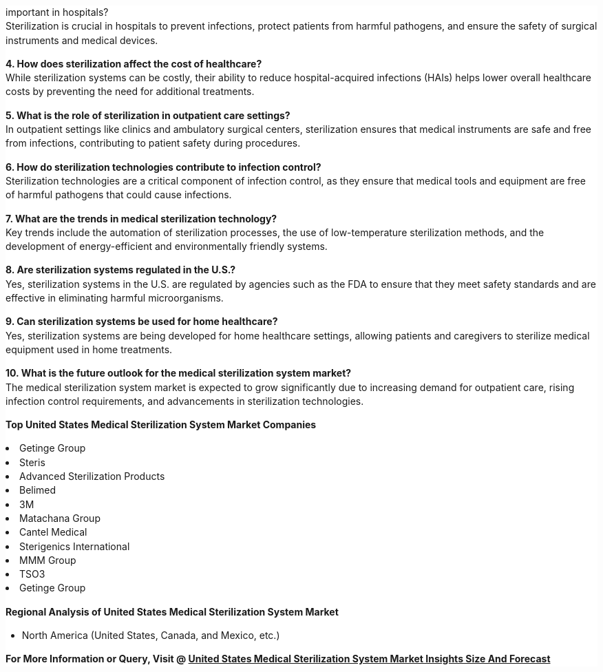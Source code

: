 important in hospitals?</strong><br> Sterilization is crucial in hospitals to prevent infections, protect patients from harmful pathogens, and ensure the safety of surgical instruments and medical devices.</p> <p><strong>4. How does sterilization affect the cost of healthcare?</strong><br> While sterilization systems can be costly, their ability to reduce hospital-acquired infections (HAIs) helps lower overall healthcare costs by preventing the need for additional treatments.</p> <p><strong>5. What is the role of sterilization in outpatient care settings?</strong><br> In outpatient settings like clinics and ambulatory surgical centers, sterilization ensures that medical instruments are safe and free from infections, contributing to patient safety during procedures.</p> <p><strong>6. How do sterilization technologies contribute to infection control?</strong><br> Sterilization technologies are a critical component of infection control, as they ensure that medical tools and equipment are free of harmful pathogens that could cause infections.</p> <p><strong>7. What are the trends in medical sterilization technology?</strong><br> Key trends include the automation of sterilization processes, the use of low-temperature sterilization methods, and the development of energy-efficient and environmentally friendly systems.</p> <p><strong>8. Are sterilization systems regulated in the U.S.?</strong><br> Yes, sterilization systems in the U.S. are regulated by agencies such as the FDA to ensure that they meet safety standards and are effective in eliminating harmful microorganisms.</p> <p><strong>9. Can sterilization systems be used for home healthcare?</strong><br> Yes, sterilization systems are being developed for home healthcare settings, allowing patients and caregivers to sterilize medical equipment used in home treatments.</p> <p><strong>10. What is the future outlook for the medical sterilization system market?</strong><br> The medical sterilization system market is expected to grow significantly due to increasing demand for outpatient care, rising infection control requirements, and advancements in sterilization technologies.</p> </p><p><strong>Top United States Medical Sterilization System Market Companies</strong></p><div data-test-id=""><p><li>Getinge Group</li><li> Steris</li><li> Advanced Sterilization Products</li><li> Belimed</li><li> 3M</li><li> Matachana Group</li><li> Cantel Medical</li><li> Sterigenics International</li><li> MMM Group</li><li> TSO3</li><li> Getinge Group</li></p><div><strong>Regional Analysis of&nbsp;United States Medical Sterilization System Market</strong></div><ul><li dir="ltr"><p dir="ltr">North America&nbsp;(United States, Canada, and Mexico, etc.)</p></li></ul><p><strong>For More Information or Query, Visit @&nbsp;</strong><strong><a href="https://www.verifiedmarketreports.com/product/medical-sterilization-system-market/?utm_source=Github&amp;utm_medium=219" target="_blank">United States Medical Sterilization System Market Insights Size And Forecast</a></strong></p></div>
